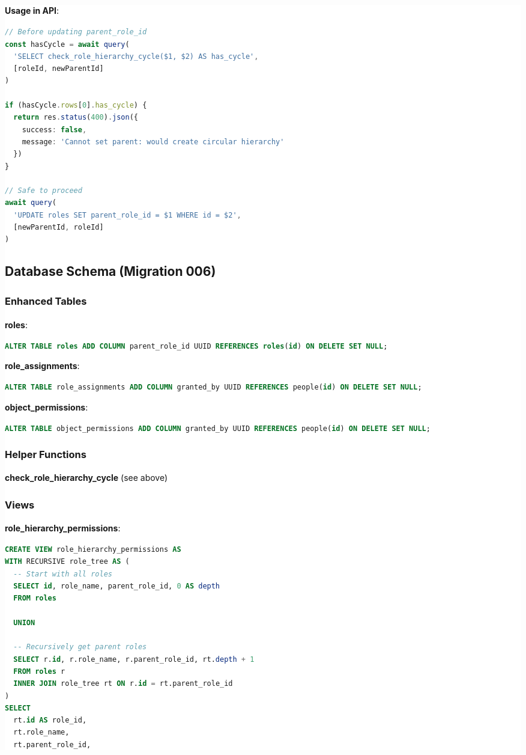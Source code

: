 **Usage in API**:
```typescript
// Before updating parent_role_id
const hasCycle = await query(
  'SELECT check_role_hierarchy_cycle($1, $2) AS has_cycle',
  [roleId, newParentId]
)

if (hasCycle.rows[0].has_cycle) {
  return res.status(400).json({
    success: false,
    message: 'Cannot set parent: would create circular hierarchy'
  })
}

// Safe to proceed
await query(
  'UPDATE roles SET parent_role_id = $1 WHERE id = $2',
  [newParentId, roleId]
)
```

## Database Schema (Migration 006)

### Enhanced Tables

**roles**:
```sql
ALTER TABLE roles ADD COLUMN parent_role_id UUID REFERENCES roles(id) ON DELETE SET NULL;
```

**role_assignments**:
```sql
ALTER TABLE role_assignments ADD COLUMN granted_by UUID REFERENCES people(id) ON DELETE SET NULL;
```

**object_permissions**:
```sql
ALTER TABLE object_permissions ADD COLUMN granted_by UUID REFERENCES people(id) ON DELETE SET NULL;
```

### Helper Functions

**check_role_hierarchy_cycle** (see above)

### Views

**role_hierarchy_permissions**:
```sql
CREATE VIEW role_hierarchy_permissions AS
WITH RECURSIVE role_tree AS (
  -- Start with all roles
  SELECT id, role_name, parent_role_id, 0 AS depth
  FROM roles

  UNION

  -- Recursively get parent roles
  SELECT r.id, r.role_name, r.parent_role_id, rt.depth + 1
  FROM roles r
  INNER JOIN role_tree rt ON r.id = rt.parent_role_id
)
SELECT
  rt.id AS role_id,
  rt.role_name,
  rt.parent_role_id,
```